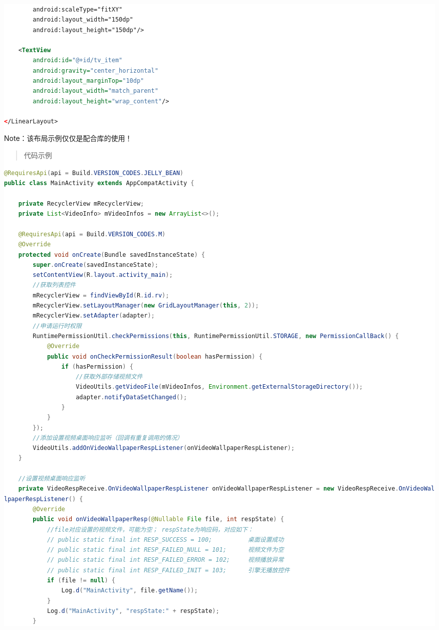```xml
        android:scaleType="fitXY"
        android:layout_width="150dp"
        android:layout_height="150dp"/>

    <TextView
        android:id="@+id/tv_item"
        android:gravity="center_horizontal"
        android:layout_marginTop="10dp"
        android:layout_width="match_parent"
        android:layout_height="wrap_content"/>

</LinearLayout>
```
Note：该布局示例仅仅是配合库的使用！
> 代码示例
```java
@RequiresApi(api = Build.VERSION_CODES.JELLY_BEAN)
public class MainActivity extends AppCompatActivity {

    private RecyclerView mRecyclerView;
    private List<VideoInfo> mVideoInfos = new ArrayList<>();

    @RequiresApi(api = Build.VERSION_CODES.M)
    @Override
    protected void onCreate(Bundle savedInstanceState) {
        super.onCreate(savedInstanceState);
        setContentView(R.layout.activity_main);
        //获取列表控件
        mRecyclerView = findViewById(R.id.rv);
        mRecyclerView.setLayoutManager(new GridLayoutManager(this, 2));
        mRecyclerView.setAdapter(adapter);
        //申请运行时权限
        RuntimePermissionUtil.checkPermissions(this, RuntimePermissionUtil.STORAGE, new PermissionCallBack() {
            @Override
            public void onCheckPermissionResult(boolean hasPermission) {
                if (hasPermission) {
                    //获取外部存储视频文件
                    VideoUtils.getVideoFile(mVideoInfos, Environment.getExternalStorageDirectory());
                    adapter.notifyDataSetChanged();
                }
            }
        });
        //添加设置视频桌面响应监听（回调有重复调用的情况）
        VideoUtils.addOnVideoWallpaperRespListener(onVideoWallpaperRespListener);
    }

    //设置视频桌面响应监听
    private VideoRespReceive.OnVideoWallpaperRespListener onVideoWallpaperRespListener = new VideoRespReceive.OnVideoWallpaperRespListener() {
        @Override
        public void onVideoWallpaperResp(@Nullable File file, int respState) {
            //file对应设置的视频文件，可能为空； respState为响应码，对应如下：
            // public static final int RESP_SUCCESS = 100;          桌面设置成功
            // public static final int RESP_FAILED_NULL = 101;      视频文件为空
            // public static final int RESP_FAILED_ERROR = 102;     视频播放异常
            // public static final int RESP_FAILED_INIT = 103;      引擎无播放控件
            if (file != null) {
                Log.d("MainActivity", file.getName());
            }
            Log.d("MainActivity", "respState:" + respState);
        }
```